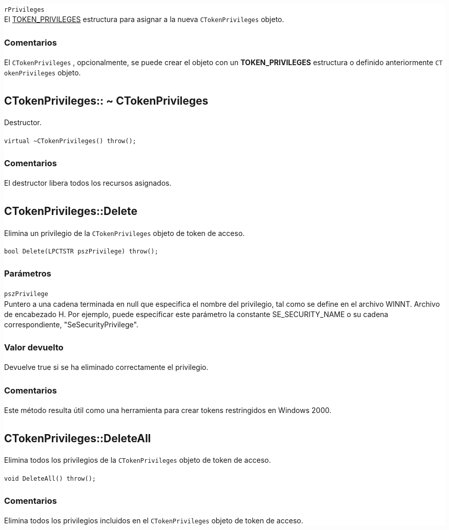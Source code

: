  `rPrivileges`  
 El [TOKEN_PRIVILEGES](http://msdn.microsoft.com/library/windows/desktop/aa379630) estructura para asignar a la nueva `CTokenPrivileges` objeto.  
  
### <a name="remarks"></a>Comentarios  
 El `CTokenPrivileges` , opcionalmente, se puede crear el objeto con un **TOKEN_PRIVILEGES** estructura o definido anteriormente `CTokenPrivileges` objeto.  
  
##  <a name="a-namedtora--ctokenprivilegesctokenprivileges"></a><a name="dtor"></a>CTokenPrivileges:: ~ CTokenPrivileges  
 Destructor.  
  
```
virtual ~CTokenPrivileges() throw();
```  
  
### <a name="remarks"></a>Comentarios  
 El destructor libera todos los recursos asignados.  
  
##  <a name="a-namedeletea--ctokenprivilegesdelete"></a><a name="delete"></a>CTokenPrivileges::Delete  
 Elimina un privilegio de la `CTokenPrivileges` objeto de token de acceso.  
  
```
bool Delete(LPCTSTR pszPrivilege) throw();
```  
  
### <a name="parameters"></a>Parámetros  
 `pszPrivilege`  
 Puntero a una cadena terminada en null que especifica el nombre del privilegio, tal como se define en el archivo WINNT. Archivo de encabezado H. Por ejemplo, puede especificar este parámetro la constante SE_SECURITY_NAME o su cadena correspondiente, "SeSecurityPrivilege".  
  
### <a name="return-value"></a>Valor devuelto  
 Devuelve true si se ha eliminado correctamente el privilegio.  
  
### <a name="remarks"></a>Comentarios  
 Este método resulta útil como una herramienta para crear tokens restringidos en Windows 2000.  
  
##  <a name="a-namedeletealla--ctokenprivilegesdeleteall"></a><a name="deleteall"></a>CTokenPrivileges::DeleteAll  
 Elimina todos los privilegios de la `CTokenPrivileges` objeto de token de acceso.  
  
```
void DeleteAll() throw();
```  
  
### <a name="remarks"></a>Comentarios  
 Elimina todos los privilegios incluidos en el `CTokenPrivileges` objeto de token de acceso.  
  